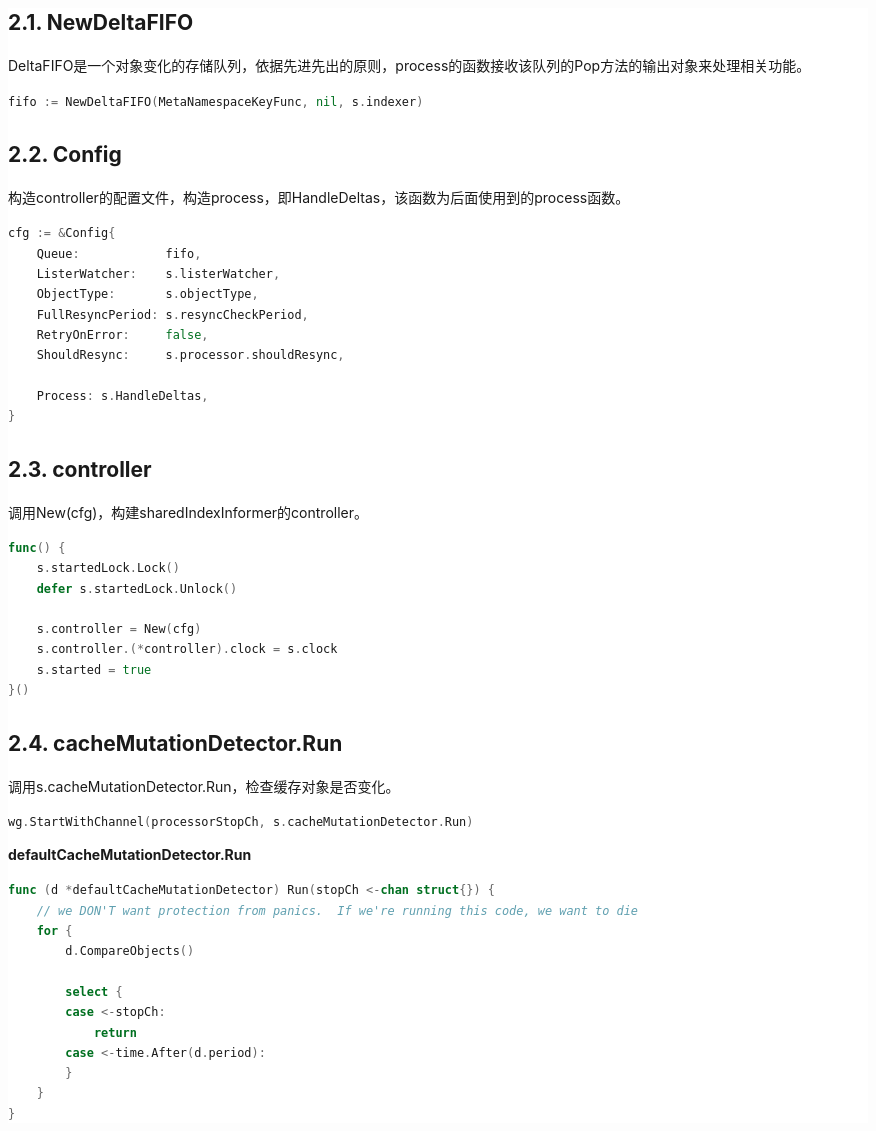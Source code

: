 
## 2.1. NewDeltaFIFO

DeltaFIFO是一个对象变化的存储队列，依据先进先出的原则，process的函数接收该队列的Pop方法的输出对象来处理相关功能。

```go
fifo := NewDeltaFIFO(MetaNamespaceKeyFunc, nil, s.indexer)
```

## 2.2. Config

构造controller的配置文件，构造process，即HandleDeltas，该函数为后面使用到的process函数。

```go
cfg := &Config{
	Queue:            fifo,
	ListerWatcher:    s.listerWatcher,
	ObjectType:       s.objectType,
	FullResyncPeriod: s.resyncCheckPeriod,
	RetryOnError:     false,
	ShouldResync:     s.processor.shouldResync,

	Process: s.HandleDeltas,
}
```

## 2.3. controller

调用New(cfg)，构建sharedIndexInformer的controller。

```go
func() {
	s.startedLock.Lock()
	defer s.startedLock.Unlock()

	s.controller = New(cfg)
	s.controller.(*controller).clock = s.clock
	s.started = true
}()
```

## 2.4. cacheMutationDetector.Run

调用s.cacheMutationDetector.Run，检查缓存对象是否变化。

```go
wg.StartWithChannel(processorStopCh, s.cacheMutationDetector.Run)
```

**defaultCacheMutationDetector.Run**

```go
func (d *defaultCacheMutationDetector) Run(stopCh <-chan struct{}) {
	// we DON'T want protection from panics.  If we're running this code, we want to die
	for {
		d.CompareObjects()

		select {
		case <-stopCh:
			return
		case <-time.After(d.period):
		}
	}
}
```
